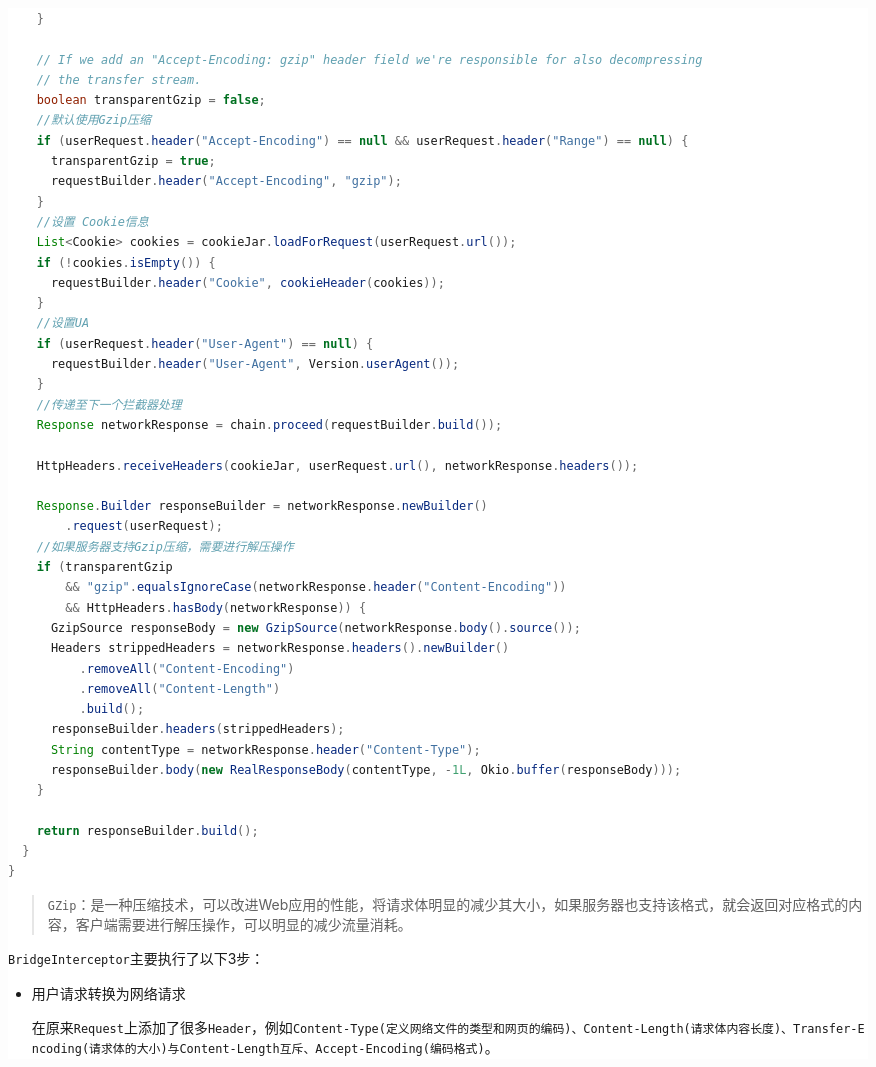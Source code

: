 ```java
    }

    // If we add an "Accept-Encoding: gzip" header field we're responsible for also decompressing
    // the transfer stream.
    boolean transparentGzip = false;
    //默认使用Gzip压缩
    if (userRequest.header("Accept-Encoding") == null && userRequest.header("Range") == null) {
      transparentGzip = true;
      requestBuilder.header("Accept-Encoding", "gzip");
    }
    //设置 Cookie信息
    List<Cookie> cookies = cookieJar.loadForRequest(userRequest.url());
    if (!cookies.isEmpty()) {
      requestBuilder.header("Cookie", cookieHeader(cookies));
    }
    //设置UA
    if (userRequest.header("User-Agent") == null) {
      requestBuilder.header("User-Agent", Version.userAgent());
    }
    //传递至下一个拦截器处理
    Response networkResponse = chain.proceed(requestBuilder.build());

    HttpHeaders.receiveHeaders(cookieJar, userRequest.url(), networkResponse.headers());

    Response.Builder responseBuilder = networkResponse.newBuilder()
        .request(userRequest);
    //如果服务器支持Gzip压缩，需要进行解压操作
    if (transparentGzip
        && "gzip".equalsIgnoreCase(networkResponse.header("Content-Encoding"))
        && HttpHeaders.hasBody(networkResponse)) {
      GzipSource responseBody = new GzipSource(networkResponse.body().source());
      Headers strippedHeaders = networkResponse.headers().newBuilder()
          .removeAll("Content-Encoding")
          .removeAll("Content-Length")
          .build();
      responseBuilder.headers(strippedHeaders);
      String contentType = networkResponse.header("Content-Type");
      responseBuilder.body(new RealResponseBody(contentType, -1L, Okio.buffer(responseBody)));
    }

    return responseBuilder.build();
  }
}
```

> `GZip`：是一种压缩技术，可以改进Web应用的性能，将请求体明显的减少其大小，如果服务器也支持该格式，就会返回对应格式的内容，客户端需要进行解压操作，可以明显的减少流量消耗。

`BridgeInterceptor`主要执行了以下3步：

- 用户请求转换为网络请求

  在原来`Request`上添加了很多`Header`，例如`Content-Type(定义网络文件的类型和网页的编码)、Content-Length(请求体内容长度)、Transfer-Encoding(请求体的大小)与Content-Length互斥、Accept-Encoding(编码格式)`。

